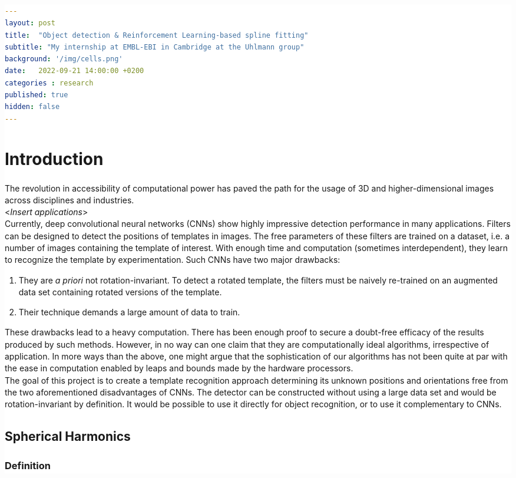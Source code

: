 ```yaml
---
layout: post
title:  "Object detection & Reinforcement Learning-based spline fitting"
subtitle: "My internship at EMBL-EBI in Cambridge at the Uhlmann group"
background: '/img/cells.png'
date:   2022-09-21 14:00:00 +0200
categories : research
published: true
hidden: false
---
```


# Introduction

The revolution in accessibility of computational power has paved the
path for the usage of 3D and higher-dimensional images across
disciplines and industries.  
\<*Insert applications*\>  
Currently, deep convolutional neural networks (CNNs) show highly
impressive detection performance in many applications. Filters can be
designed to detect the positions of templates in images. The free
parameters of these filters are trained on a dataset, i.e. a number of
images containing the template of interest. With enough time and
computation (sometimes interdependent), they learn to recognize the
template by experimentation. Such CNNs have two major drawbacks:

1.  They are *a priori* not rotation-invariant. To detect a rotated
    template, the filters must be naively re-trained on an augmented
    data set containing rotated versions of the template.

2.  Their technique demands a large amount of data to train.

These drawbacks lead to a heavy computation. There has been enough proof
to secure a doubt-free efficacy of the results produced by such methods.
However, in no way can one claim that they are computationally ideal
algorithms, irrespective of application. In more ways than the above,
one might argue that the sophistication of our algorithms has not been
quite at par with the ease in computation enabled by leaps and bounds
made by the hardware processors.  
The goal of this project is to create a template recognition approach
determining its unknown positions and orientations free from the two
aforementioned disadvantages of CNNs. The detector can be constructed
without using a large data set and would be rotation-invariant by
definition. It would be possible to use it directly for object
recognition, or to use it complementary to CNNs.

## Spherical Harmonics

### Definition
